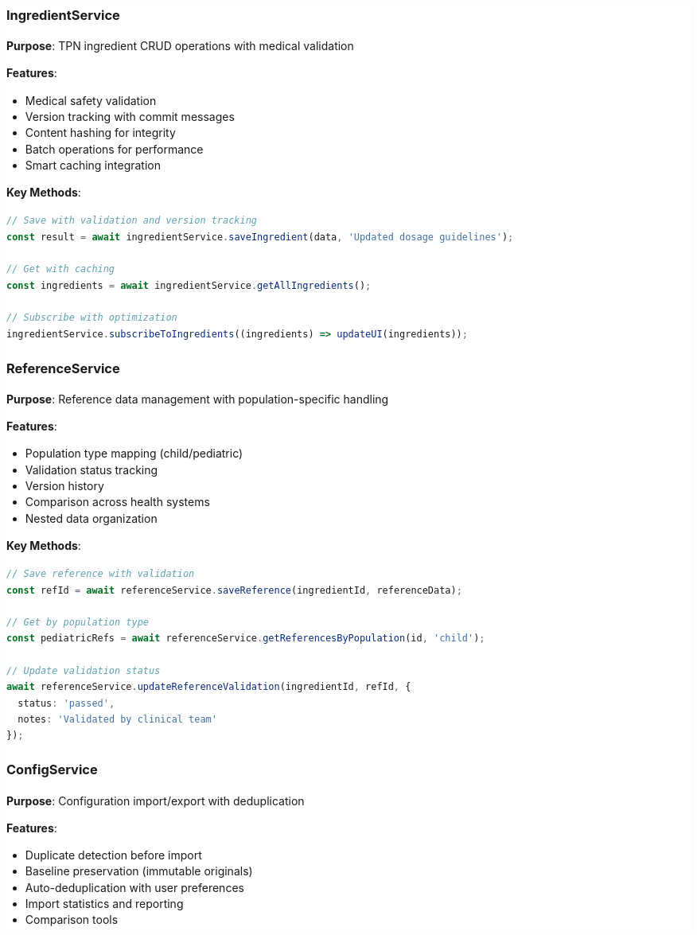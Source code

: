 ### IngredientService
**Purpose**: TPN ingredient CRUD operations with medical validation

**Features**:
- Medical safety validation
- Version tracking with commit messages
- Content hashing for integrity
- Batch operations for performance
- Smart caching integration

**Key Methods**:
```typescript
// Save with validation and version tracking
const result = await ingredientService.saveIngredient(data, 'Updated dosage guidelines');

// Get with caching
const ingredients = await ingredientService.getAllIngredients();

// Subscribe with optimization
ingredientService.subscribeToIngredients((ingredients) => updateUI(ingredients));
```

### ReferenceService
**Purpose**: Reference data management with population-specific handling

**Features**:
- Population type mapping (child/pediatric)
- Validation status tracking
- Version history
- Comparison across health systems
- Nested data organization

**Key Methods**:
```typescript
// Save reference with validation
const refId = await referenceService.saveReference(ingredientId, referenceData);

// Get by population type
const pediatricRefs = await referenceService.getReferencesByPopulation(id, 'child');

// Update validation status
await referenceService.updateReferenceValidation(ingredientId, refId, {
  status: 'passed',
  notes: 'Validated by clinical team'
});
```

### ConfigService
**Purpose**: Configuration import/export with deduplication

**Features**:
- Duplicate detection before import
- Baseline preservation (immutable originals)
- Auto-deduplication with user preferences
- Import statistics and reporting
- Comparison tools
